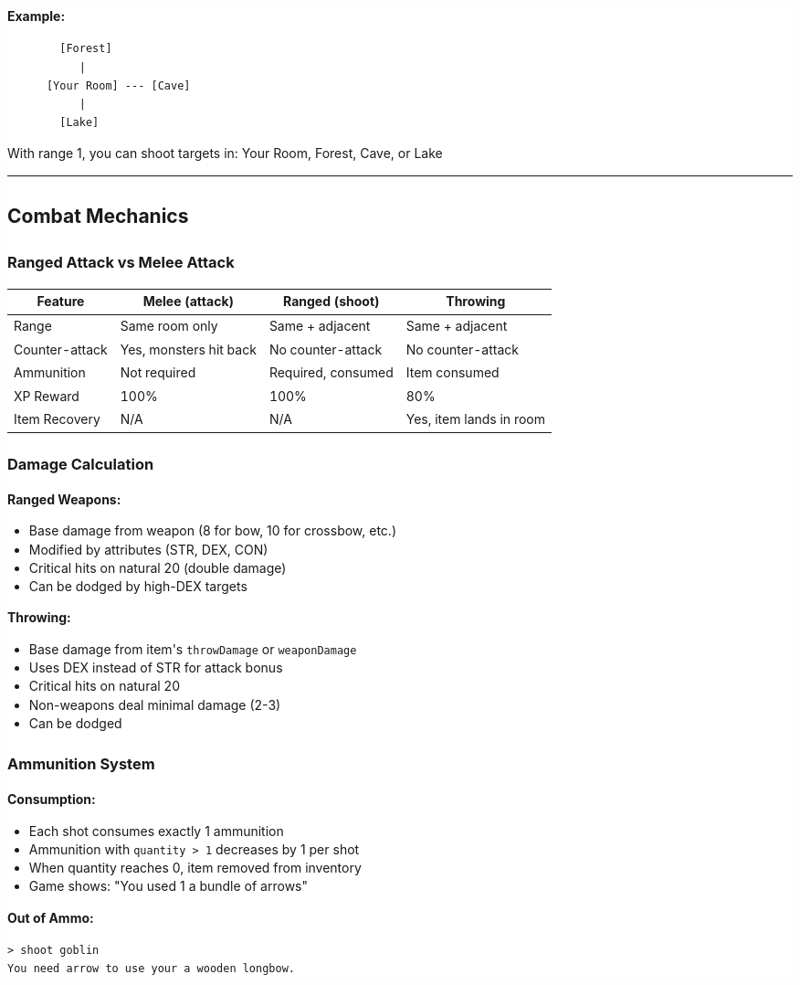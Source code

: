 **Example:**
```
        [Forest]
           |
      [Your Room] --- [Cave]
           |
        [Lake]
```

With range 1, you can shoot targets in: Your Room, Forest, Cave, or Lake

---

## Combat Mechanics

### Ranged Attack vs Melee Attack

| Feature | Melee (attack) | Ranged (shoot) | Throwing |
|---------|---------------|----------------|----------|
| Range | Same room only | Same + adjacent | Same + adjacent |
| Counter-attack | Yes, monsters hit back | No counter-attack | No counter-attack |
| Ammunition | Not required | Required, consumed | Item consumed |
| XP Reward | 100% | 100% | 80% |
| Item Recovery | N/A | N/A | Yes, item lands in room |

### Damage Calculation

**Ranged Weapons:**
- Base damage from weapon (8 for bow, 10 for crossbow, etc.)
- Modified by attributes (STR, DEX, CON)
- Critical hits on natural 20 (double damage)
- Can be dodged by high-DEX targets

**Throwing:**
- Base damage from item's `throwDamage` or `weaponDamage`
- Uses DEX instead of STR for attack bonus
- Critical hits on natural 20
- Non-weapons deal minimal damage (2-3)
- Can be dodged

### Ammunition System

**Consumption:**
- Each shot consumes exactly 1 ammunition
- Ammunition with `quantity > 1` decreases by 1 per shot
- When quantity reaches 0, item removed from inventory
- Game shows: "You used 1 a bundle of arrows"

**Out of Ammo:**
```
> shoot goblin
You need arrow to use your a wooden longbow.
```
